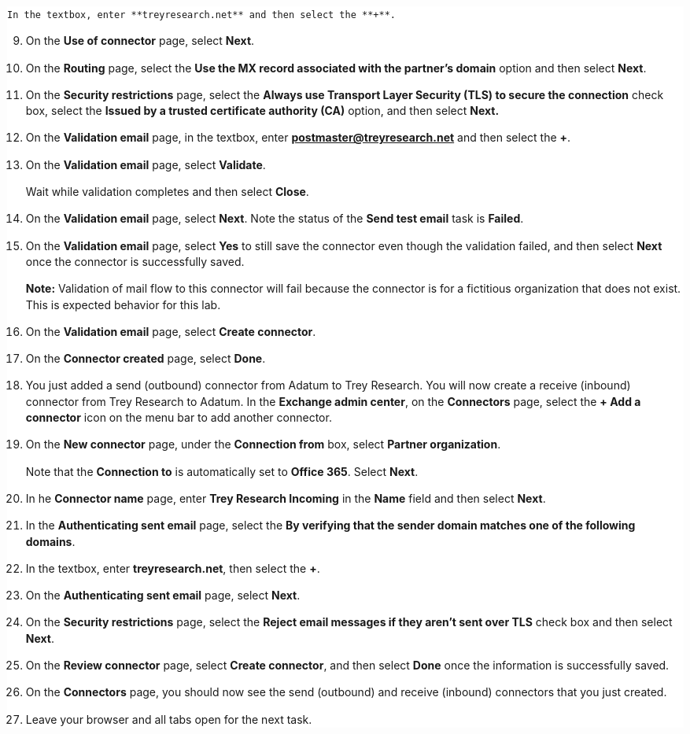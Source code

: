 	In the textbox, enter **treyresearch.net** and then select the **+**.

9. On the **Use of connector** page, select **Next**.

10. On the **Routing** page, select the  **Use the MX record associated with the partner’s domain** option and then select **Next**.

11. On the **Security restrictions** page, select the **Always use Transport Layer Security (TLS) to secure the connection** check box, select the **Issued by a trusted certificate authority (CA)** option, and then select **Next.**

12. On the **Validation email** page, in the textbox, enter **postmaster@treyresearch.net** and then select the **+**.

13. On the **Validation email** page, select **Validate**. 

	Wait while validation completes and then select **Close**. 

14. On the **Validation email** page, select **Next**. Note the status of the **Send test email** task is **Failed**.

15. On the **Validation email** page, select **Yes** to still save the connector even though the validation failed, and then select **Next** once the connector is successfully saved. 

	**Note:** Validation of mail flow to this connector will fail because the connector is for a fictitious organization that does not exist. This is expected behavior for this lab.

16. On the **Validation email** page, select **Create connector**.

17. On the **Connector created** page, select **Done**.

18. You just added a send (outbound) connector from Adatum to Trey Research. You will now create a receive (inbound) connector from Trey Research to Adatum. In the **Exchange admin center**, on the **Connectors** page, select the **+ Add a connector** icon on the menu bar to add another connector.

19. On the **New connector** page, under the **Connection from** box, select **Partner organization**. 

	Note that the **Connection to** is automatically set to **Office 365**. Select **Next**.

20. In he **Connector name** page, enter **Trey Research Incoming** in the **Name** field and then select **Next**.

21. In the **Authenticating sent email** page, select the **By verifying that the sender domain matches one of the following domains**.

22. In the textbox, enter **treyresearch.net**, then select the **+**.

23. On the **Authenticating sent email** page, select **Next**.

24. On the **Security restrictions** page, select the **Reject email messages if they aren’t sent over TLS** check box and then select **Next**.

25. On the **Review connector** page, select **Create connector**, and then select **Done** once the information is successfully saved.

26. On the **Connectors** page, you should now see the send (outbound) and receive (inbound) connectors that you just created.  

26. Leave your browser and all tabs open for the next task.
